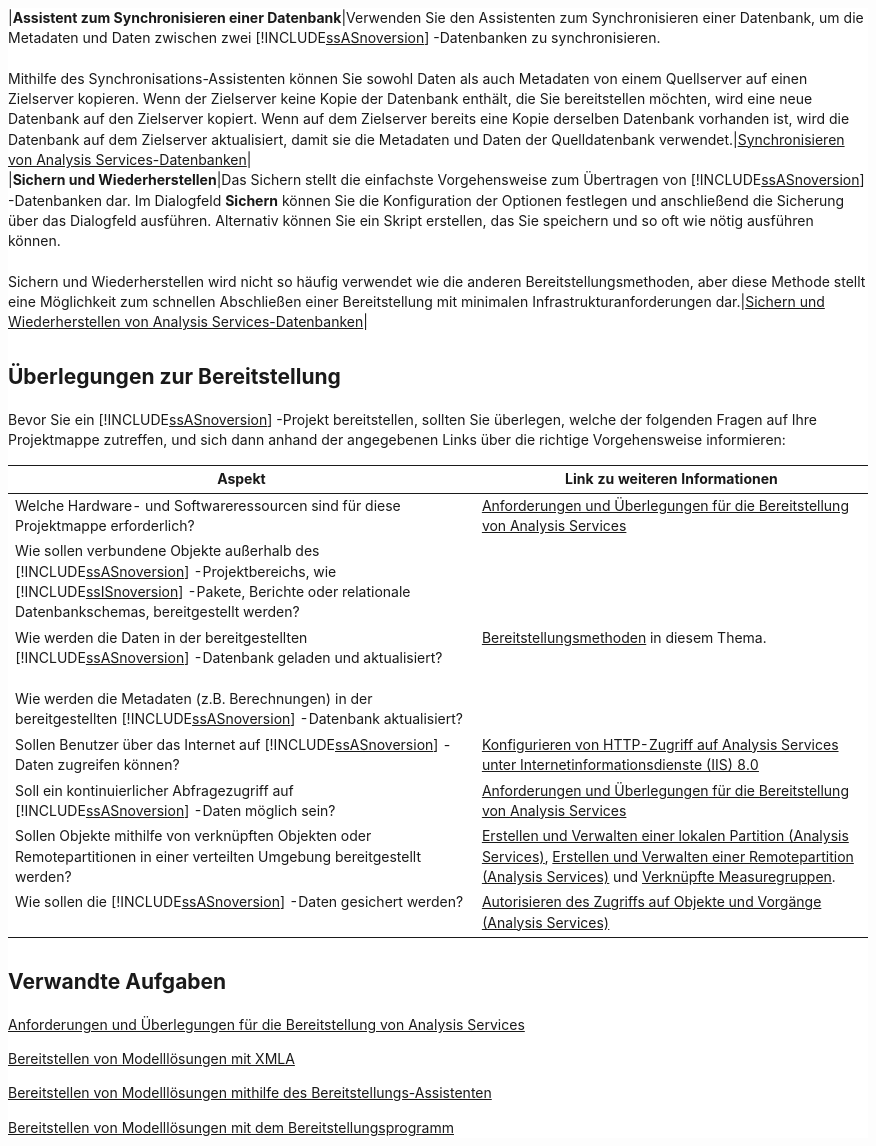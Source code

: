 |**Assistent zum Synchronisieren einer Datenbank**|Verwenden Sie den Assistenten zum Synchronisieren einer Datenbank, um die Metadaten und Daten zwischen zwei [!INCLUDE[ssASnoversion](../../includes/ssasnoversion-md.md)] -Datenbanken zu synchronisieren.<br /><br /> Mithilfe des Synchronisations-Assistenten können Sie sowohl Daten als auch Metadaten von einem Quellserver auf einen Zielserver kopieren. Wenn der Zielserver keine Kopie der Datenbank enthält, die Sie bereitstellen möchten, wird eine neue Datenbank auf den Zielserver kopiert. Wenn auf dem Zielserver bereits eine Kopie derselben Datenbank vorhanden ist, wird die Datenbank auf dem Zielserver aktualisiert, damit sie die Metadaten und Daten der Quelldatenbank verwendet.|[Synchronisieren von Analysis Services-Datenbanken](../../analysis-services/multidimensional-models/synchronize-analysis-services-databases.md)|  
|**Sichern und Wiederherstellen**|Das Sichern stellt die einfachste Vorgehensweise zum Übertragen von [!INCLUDE[ssASnoversion](../../includes/ssasnoversion-md.md)] -Datenbanken dar. Im Dialogfeld **Sichern** können Sie die Konfiguration der Optionen festlegen und anschließend die Sicherung über das Dialogfeld ausführen. Alternativ können Sie ein Skript erstellen, das Sie speichern und so oft wie nötig ausführen können.<br /><br /> Sichern und Wiederherstellen wird nicht so häufig verwendet wie die anderen Bereitstellungsmethoden, aber diese Methode stellt eine Möglichkeit zum schnellen Abschließen einer Bereitstellung mit minimalen Infrastrukturanforderungen dar.|[Sichern und Wiederherstellen von Analysis Services-Datenbanken](../../analysis-services/multidimensional-models/backup-and-restore-of-analysis-services-databases.md)|  
  
##  <a name="bkmk_considerations"></a> Überlegungen zur Bereitstellung  
 Bevor Sie ein [!INCLUDE[ssASnoversion](../../includes/ssasnoversion-md.md)] -Projekt bereitstellen, sollten Sie überlegen, welche der folgenden Fragen auf Ihre Projektmappe zutreffen, und sich dann anhand der angegebenen Links über die richtige Vorgehensweise informieren:  
  
|Aspekt|Link zu weiteren Informationen|  
|-------------------|------------------------------|  
|Welche Hardware- und Softwareressourcen sind für diese Projektmappe erforderlich?|[Anforderungen und Überlegungen für die Bereitstellung von Analysis Services](../../analysis-services/multidimensional-models/requirements-and-considerations-for-analysis-services-deployment.md)|  
|Wie sollen verbundene Objekte außerhalb des [!INCLUDE[ssASnoversion](../../includes/ssasnoversion-md.md)] -Projektbereichs, wie [!INCLUDE[ssISnoversion](../../includes/ssisnoversion-md.md)] -Pakete, Berichte oder relationale Datenbankschemas, bereitgestellt werden?||  
|Wie werden die Daten in der bereitgestellten [!INCLUDE[ssASnoversion](../../includes/ssasnoversion-md.md)] -Datenbank geladen und aktualisiert?<br /><br /> Wie werden die Metadaten (z.B. Berechnungen) in der bereitgestellten [!INCLUDE[ssASnoversion](../../includes/ssasnoversion-md.md)] -Datenbank aktualisiert?|[Bereitstellungsmethoden](#bkmk_meth) in diesem Thema.|  
|Sollen Benutzer über das Internet auf [!INCLUDE[ssASnoversion](../../includes/ssasnoversion-md.md)] -Daten zugreifen können?|[Konfigurieren von HTTP-Zugriff auf Analysis Services unter Internetinformationsdienste &#40;IIS&#41; 8.0](../../analysis-services/instances/configure-http-access-to-analysis-services-on-iis-8-0.md)|  
|Soll ein kontinuierlicher Abfragezugriff auf [!INCLUDE[ssASnoversion](../../includes/ssasnoversion-md.md)] -Daten möglich sein?|[Anforderungen und Überlegungen für die Bereitstellung von Analysis Services](../../analysis-services/multidimensional-models/requirements-and-considerations-for-analysis-services-deployment.md)|  
|Sollen Objekte mithilfe von verknüpften Objekten oder Remotepartitionen in einer verteilten Umgebung bereitgestellt werden?|[Erstellen und Verwalten einer lokalen Partition &#40;Analysis Services&#41;](../../analysis-services/multidimensional-models/create-and-manage-a-local-partition-analysis-services.md), [Erstellen und Verwalten einer Remotepartition &#40;Analysis Services&#41;](../../analysis-services/multidimensional-models/create-and-manage-a-remote-partition-analysis-services.md) und [Verknüpfte Measuregruppen](../../analysis-services/multidimensional-models/linked-measure-groups.md).|  
|Wie sollen die [!INCLUDE[ssASnoversion](../../includes/ssasnoversion-md.md)] -Daten gesichert werden?|[Autorisieren des Zugriffs auf Objekte und Vorgänge &#40;Analysis Services&#41;](../../analysis-services/multidimensional-models/authorizing-access-to-objects-and-operations-analysis-services.md)|  
  
##  <a name="bkmk_rel"></a> Verwandte Aufgaben  
 [Anforderungen und Überlegungen für die Bereitstellung von Analysis Services](../../analysis-services/multidimensional-models/requirements-and-considerations-for-analysis-services-deployment.md)  
  
 [Bereitstellen von Modelllösungen mit XMLA](../../analysis-services/multidimensional-models/deploy-model-solutions-using-xmla.md)  
  
 [Bereitstellen von Modelllösungen mithilfe des Bereitstellungs-Assistenten](../../analysis-services/multidimensional-models/deploy-model-solutions-using-the-deployment-wizard.md)  
  
 [Bereitstellen von Modelllösungen mit dem Bereitstellungsprogramm](../../analysis-services/multidimensional-models/deploy-model-solutions-with-the-deployment-utility.md)  
  
  
